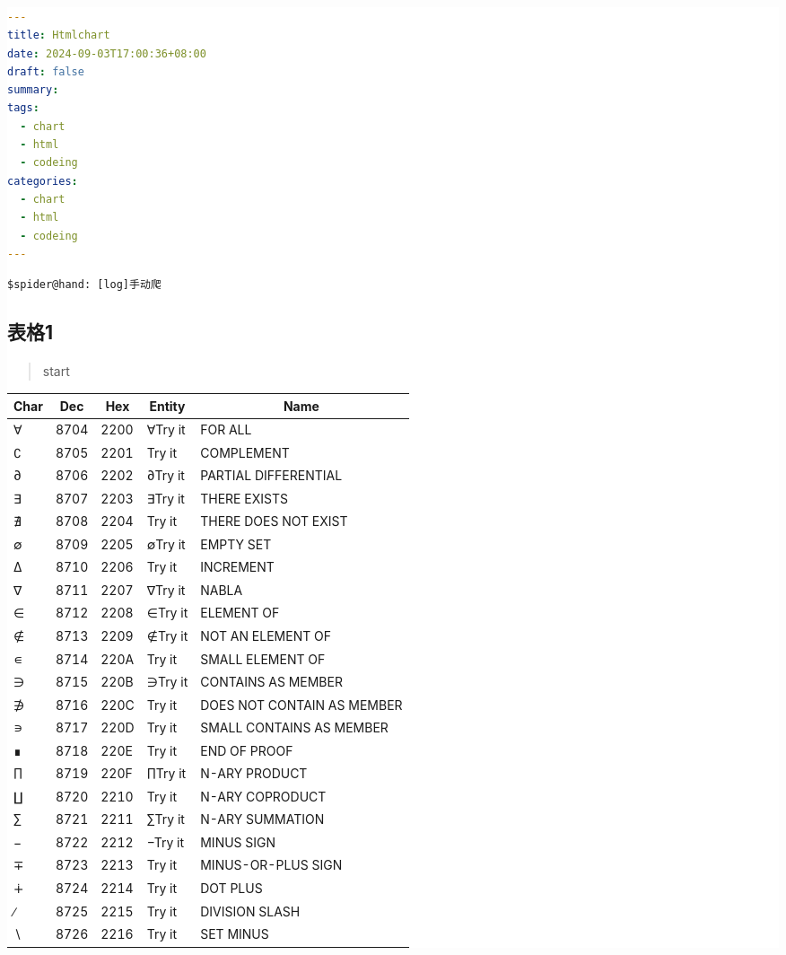 ```yaml
---
title: Htmlchart
date: 2024-09-03T17:00:36+08:00
draft: false
summary: 
tags:
  - chart
  - html
  - codeing
categories:
  - chart
  - html
  - codeing
---
```

```
$spider@hand: [log]手动爬
```

## 表格1
>start

| Char | Dec  | Hex  | Entity         | Name                                                           |
| ---- | ---- | ---- | -------------- | -------------------------------------------------------------- |
| ∀    | 8704 | 2200 | &forall;Try it | FOR ALL                                                        |
| ∁    | 8705 | 2201 | Try it         | COMPLEMENT                                                     |
| ∂    | 8706 | 2202 | &part;Try it   | PARTIAL DIFFERENTIAL                                           |
| ∃    | 8707 | 2203 | &exist;Try it  | THERE EXISTS                                                   |
| ∄    | 8708 | 2204 | Try it         | THERE DOES NOT EXIST                                           |
| ∅    | 8709 | 2205 | &empty;Try it  | EMPTY SET                                                      |
| ∆    | 8710 | 2206 | Try it         | INCREMENT                                                      |
| ∇    | 8711 | 2207 | &nabla;Try it  | NABLA                                                          |
| ∈    | 8712 | 2208 | &isin;Try it   | ELEMENT OF                                                     |
| ∉    | 8713 | 2209 | &notin;Try it  | NOT AN ELEMENT OF                                              |
| ∊    | 8714 | 220A | Try it         | SMALL ELEMENT OF                                               |
| ∋    | 8715 | 220B | &ni;Try it     | CONTAINS AS MEMBER                                             |
| ∌    | 8716 | 220C | Try it         | DOES NOT CONTAIN AS MEMBER                                     |
| ∍    | 8717 | 220D | Try it         | SMALL CONTAINS AS MEMBER                                       |
| ∎    | 8718 | 220E | Try it         | END OF PROOF                                                   |
| ∏    | 8719 | 220F | &prod;Try it   | N-ARY PRODUCT                                                  |
| ∐    | 8720 | 2210 | Try it         | N-ARY COPRODUCT                                                |
| ∑    | 8721 | 2211 | &sum;Try it    | N-ARY SUMMATION                                                |
| −    | 8722 | 2212 | &minus;Try it  | MINUS SIGN                                                     |
| ∓    | 8723 | 2213 | Try it         | MINUS-OR-PLUS SIGN                                             |
| ∔    | 8724 | 2214 | Try it         | DOT PLUS                                                       |
| ∕    | 8725 | 2215 | Try it         | DIVISION SLASH                                                 |
| ∖    | 8726 | 2216 | Try it         | SET MINUS                                                      |